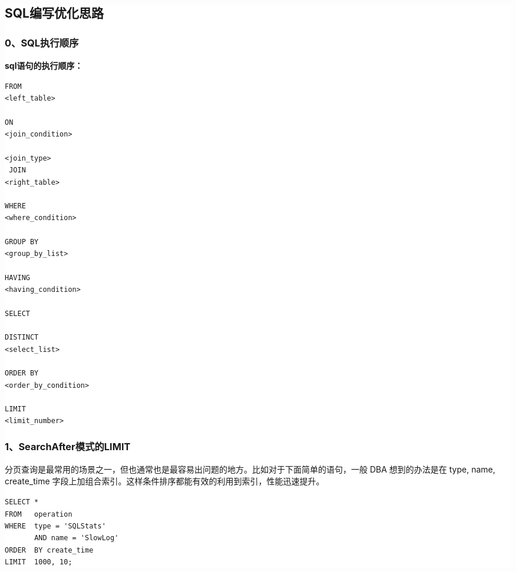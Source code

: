 



## SQL编写优化思路

### 0、SQL执行顺序

**sql语句的执行顺序：**

```
FROM
<left_table>

ON
<join_condition>

<join_type>
 JOIN
<right_table>

WHERE
<where_condition>

GROUP BY
<group_by_list>

HAVING
<having_condition>

SELECT

DISTINCT
<select_list>

ORDER BY
<order_by_condition>

LIMIT
<limit_number>
```

### 1、SearchAfter模式的LIMIT

分页查询是最常用的场景之一，但也通常也是最容易出问题的地方。比如对于下面简单的语句，一般 DBA 想到的办法是在 type, name, create_time 字段上加组合索引。这样条件排序都能有效的利用到索引，性能迅速提升。

```
SELECT *
FROM   operation
WHERE  type = 'SQLStats'
       AND name = 'SlowLog'
ORDER  BY create_time
LIMIT  1000, 10;
```
